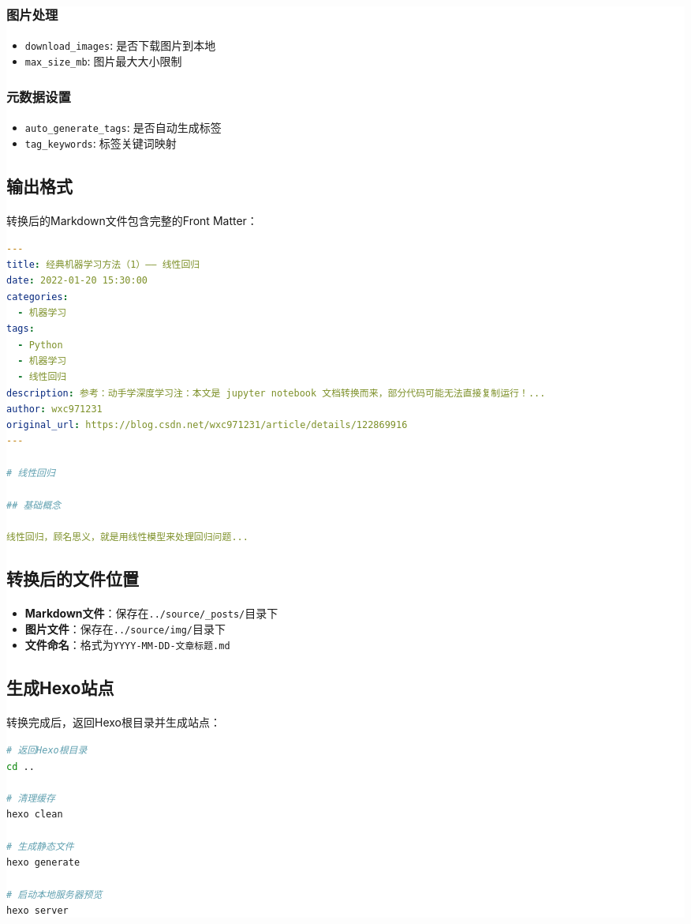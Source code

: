 ### 图片处理
- `download_images`: 是否下载图片到本地
- `max_size_mb`: 图片最大大小限制

### 元数据设置
- `auto_generate_tags`: 是否自动生成标签
- `tag_keywords`: 标签关键词映射

## 输出格式

转换后的Markdown文件包含完整的Front Matter：

```yaml
---
title: 经典机器学习方法（1）—— 线性回归
date: 2022-01-20 15:30:00
categories:
  - 机器学习
tags:
  - Python
  - 机器学习
  - 线性回归
description: 参考：动手学深度学习注：本文是 jupyter notebook 文档转换而来，部分代码可能无法直接复制运行！...
author: wxc971231
original_url: https://blog.csdn.net/wxc971231/article/details/122869916
---

# 线性回归

## 基础概念

线性回归，顾名思义，就是用线性模型来处理回归问题...
```

## 转换后的文件位置

- **Markdown文件**：保存在`../source/_posts/`目录下
- **图片文件**：保存在`../source/img/`目录下
- **文件命名**：格式为`YYYY-MM-DD-文章标题.md`

## 生成Hexo站点

转换完成后，返回Hexo根目录并生成站点：

```bash
# 返回Hexo根目录
cd ..

# 清理缓存
hexo clean

# 生成静态文件
hexo generate

# 启动本地服务器预览
hexo server
```
